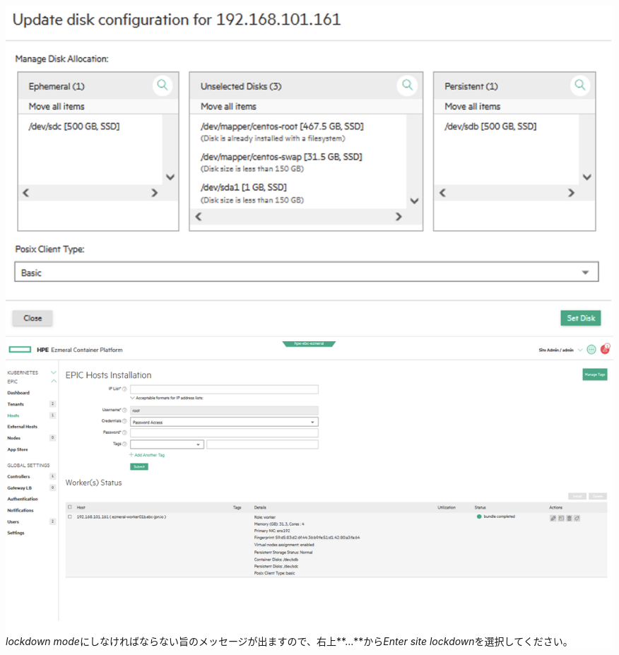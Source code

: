 ![](pics/EpicWorkerSetup04.png)
![](pics/EpicWorkerSetup05.png)

*lockdown mode*にしなければならない旨のメッセージが出ますので、右上**...**から*Enter site lockdown*を選択してください。